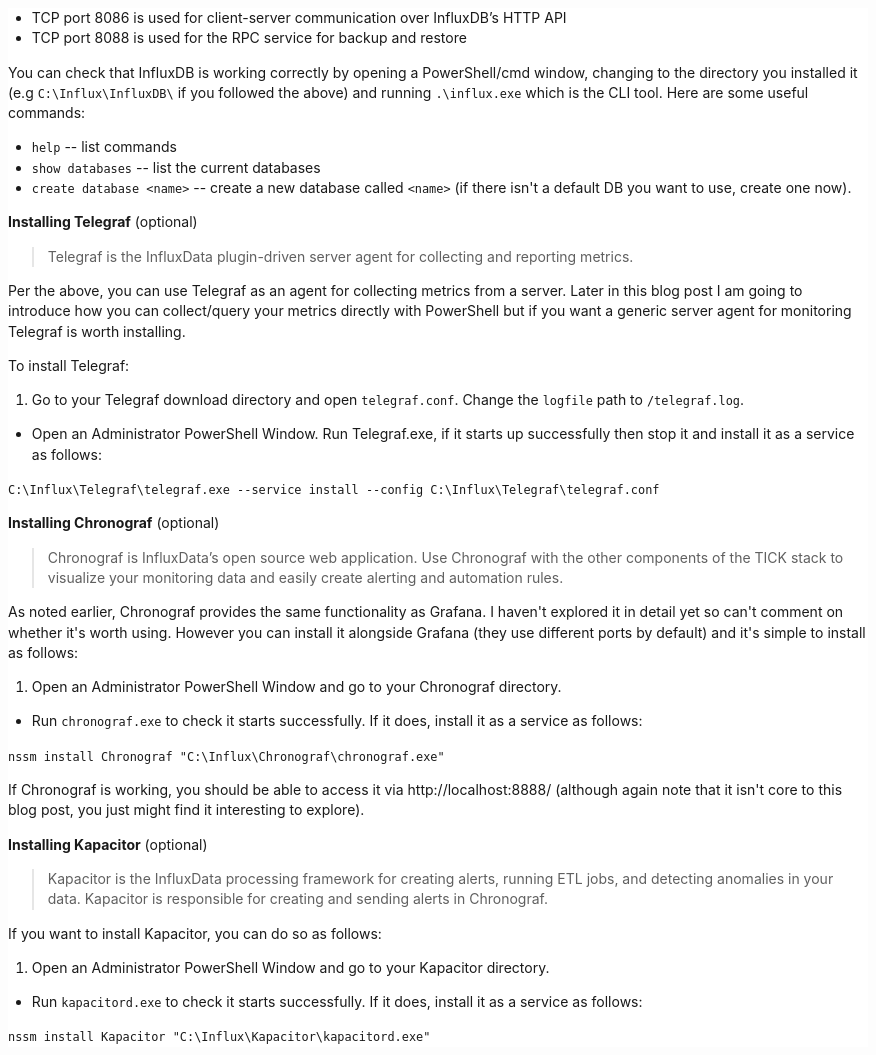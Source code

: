 - TCP port 8086 is used for client-server communication over InfluxDB’s HTTP API
- TCP port 8088 is used for the RPC service for backup and restore

You can check that InfluxDB is working correctly by opening a PowerShell/cmd window, changing to the directory you installed it (e.g `C:\Influx\InfluxDB\` if you followed the above) and running `.\influx.exe` which is the CLI tool. Here are some useful commands:

- `help` -- list commands
- `show databases` -- list the current databases
- `create database <name>` -- create a new database called `<name>` (if there isn't a default DB you want to use, create one now).

**Installing Telegraf** (optional)

> Telegraf is the InfluxData plugin-driven server agent for collecting and reporting metrics.

Per the above, you can use Telegraf as an agent for collecting metrics from a server. Later in this blog post I am going to introduce how you can collect/query your metrics directly with PowerShell but if you want a generic server agent for monitoring Telegraf is worth installing.

To install Telegraf:

1. Go to your Telegraf download directory and open `telegraf.conf`. Change the `logfile` path to `/telegraf.log`.
- Open an Administrator PowerShell Window. Run Telegraf.exe, if it starts up successfully then stop it and install it as a service as follows:
```
C:\Influx\Telegraf\telegraf.exe --service install --config C:\Influx\Telegraf\telegraf.conf
```

**Installing Chronograf** (optional)

> Chronograf is InfluxData’s open source web application. Use Chronograf with the other components of the TICK stack to visualize your monitoring data and easily create alerting and automation rules.

As noted earlier, Chronograf provides the same functionality as Grafana. I haven't explored it in detail yet so can't comment on whether it's worth using. However you can install it alongside Grafana (they use different ports by default) and it's simple to install as follows:

1. Open an Administrator PowerShell Window and go to your Chronograf directory.
- Run `chronograf.exe` to check it starts successfully. If it does, install it as a service as follows:
```
nssm install Chronograf "C:\Influx\Chronograf\chronograf.exe"
```

If Chronograf is working, you should be able to access it via http://localhost:8888/ (although again note that it isn't core to this blog post, you just might find it interesting to explore).

**Installing Kapacitor** (optional)

> Kapacitor is the InfluxData processing framework for creating alerts, running ETL jobs, and detecting anomalies in your data. Kapacitor is responsible for creating and sending alerts in Chronograf.

If you want to install Kapacitor, you can do so as follows:

1. Open an Administrator PowerShell Window and go to your Kapacitor directory.
- Run `kapacitord.exe` to check it starts successfully. If it does, install it as a service as follows:
```
nssm install Kapacitor "C:\Influx\Kapacitor\kapacitord.exe"
```
